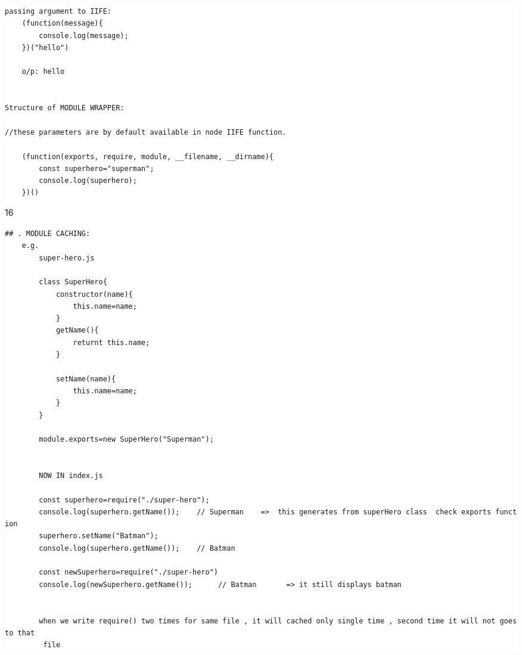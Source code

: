 	
	passing argument to IIFE: 
		(function(message){
			console.log(message);
		})("hello") 			
		
		o/p: hello
				
	
	Structure of MODULE WRAPPER: 
	
	//these parameters are by default available in node IIFE function. 
	
		(function(exports, require, module, __filename, __dirname){
			const superhero="superman";
			console.log(superhero);
		})()
	
	
	
16
	
	
	
	## . MODULE CACHING: 
		e.g. 
			super-hero.js
			
			class SuperHero{
				constructor(name){
					this.name=name;
				}
				getName(){
					returnt this.name;
				}
				
				setName(name){
					this.name=name;
				}
			}
			
			module.exports=new SuperHero("Superman");
			
			
			NOW IN index.js
			 
			const superhero=require("./super-hero");
			console.log(superhero.getName());    // Superman    =>  this generates from superHero class  check exports function
			superhero.setName("Batman");
			console.log(superhero.getName());    // Batman
			
			const newSuperhero=require("./super-hero")
			console.log(newSuperhero.getName());      // Batman       => it still displays batman 
			
			
			when we write require() two times for same file , it will cached only single time , second time it will not goes to that 
			 file 
			